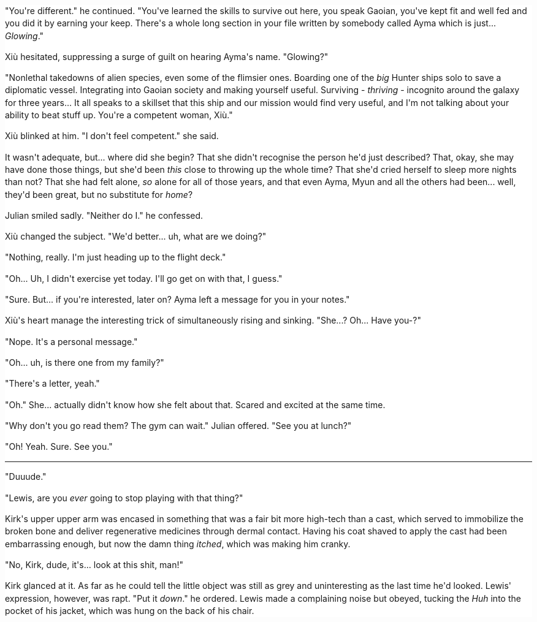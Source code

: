 "You're different." he continued. "You've learned the skills to survive out here, you speak Gaoian, you've kept fit and well fed and you did it by earning your keep. There's a whole long section in your file written by somebody called Ayma which is just... *Glowing*."

Xiù hesitated, suppressing a surge of guilt on hearing Ayma's name. "Glowing?"

"Nonlethal takedowns of alien species, even some of the flimsier ones. Boarding one of the *big* Hunter ships solo to save a diplomatic vessel. Integrating into Gaoian society and making yourself useful. Surviving - *thriving* - incognito around the galaxy for three years... It all speaks to a skillset that this ship and our mission would find very useful, and I'm not talking about your ability to beat stuff up. You're a competent woman, Xiù."

Xiù blinked at him. "I don't feel competent." she said.

It wasn't adequate, but... where did she begin? That she didn't recognise the person he'd just described? That, okay, she may have done those things, but she'd been *this* close to throwing up the whole time? That she'd cried herself to sleep more nights than not? That she had felt alone, *so* alone for all of those years, and that even Ayma, Myun and all the others had been... well, they'd been great, but no substitute for *home*?

Julian smiled sadly. "Neither do I." he confessed.

Xiù changed the subject. "We'd better... uh, what are we doing?"

"Nothing, really. I'm just heading up to the flight deck."

"Oh... Uh, I didn't exercise yet today. I'll go get on with that, I guess."

"Sure. But... if you're interested, later on? Ayma left a message for you in your notes."

Xiù's heart manage the interesting trick of simultaneously rising and sinking. "She...? Oh... Have you-?"

"Nope. It's a personal message."

"Oh... uh, is there one from my family?"

"There's a letter, yeah."

"Oh." She... actually didn't know how she felt about that. Scared and excited at the same time.

"Why don't you go read them? The gym can wait." Julian offered. "See you at lunch?"

"Oh! Yeah. Sure. See you."

___

"Duuude."

"Lewis, are you *ever* going to stop playing with that thing?"

Kirk's upper upper arm was encased in something that was a fair bit more high-tech than a cast, which served to immobilize the broken bone and deliver regenerative medicines through dermal contact. Having his coat shaved to apply the cast had been embarrassing enough, but now the damn thing *itched*, which was making him cranky.

"No, Kirk, dude, it's... look at this shit, man!"

Kirk glanced at it. As far as he could tell the little object was still as grey and uninteresting as the last time he'd looked. Lewis' expression, however, was rapt. "Put it *down*." he ordered. Lewis made a complaining noise but obeyed, tucking the *Huh* into the pocket of his jacket, which was hung on the back of his chair.
